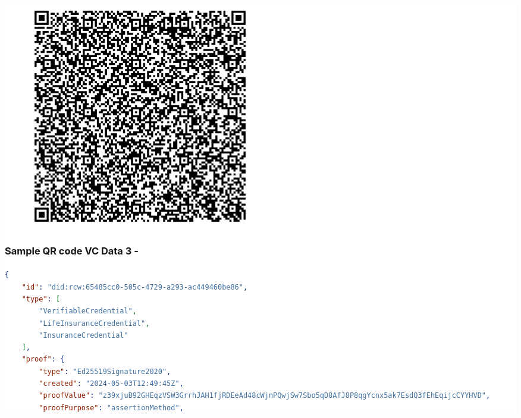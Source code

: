 <figure><img src="../../.gitbook/assets/response_1_v22 (1).png" alt="" width="375"><figcaption></figcaption></figure>

</div>

### **Sample QR code VC Data 3 -**

```json
{
    "id": "did:rcw:65485cc0-505c-4729-a293-ac449460be86",
    "type": [
        "VerifiableCredential",
        "LifeInsuranceCredential",
        "InsuranceCredential"
    ],
    "proof": {
        "type": "Ed25519Signature2020",
        "created": "2024-05-03T12:49:45Z",
        "proofValue": "z39xjuB92GHEqzVSW3GrrhJAH1fjRDEeAd48cWjnPQwjSw7Sbo5qD8AfJ8P8qgYcnx5ak7EsdQ3fEhEqijcCYYHVD",
        "proofPurpose": "assertionMethod",
```